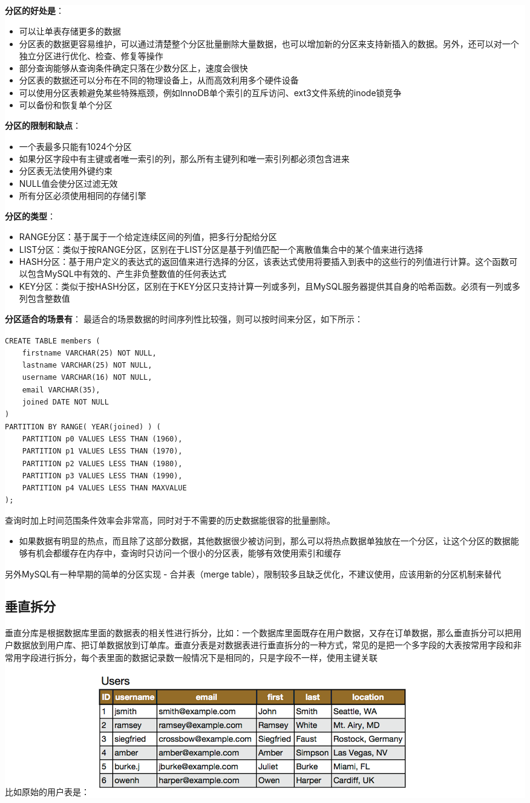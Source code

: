 **分区的好处是**：
+ 可以让单表存储更多的数据
+ 分区表的数据更容易维护，可以通过清楚整个分区批量删除大量数据，也可以增加新的分区来支持新插入的数据。另外，还可以对一个独立分区进行优化、检查、修复等操作
+ 部分查询能够从查询条件确定只落在少数分区上，速度会很快
+ 分区表的数据还可以分布在不同的物理设备上，从而高效利用多个硬件设备
+ 可以使用分区表赖避免某些特殊瓶颈，例如InnoDB单个索引的互斥访问、ext3文件系统的inode锁竞争
+ 可以备份和恢复单个分区

**分区的限制和缺点**：
+ 一个表最多只能有1024个分区
+ 如果分区字段中有主键或者唯一索引的列，那么所有主键列和唯一索引列都必须包含进来
+ 分区表无法使用外键约束
+ NULL值会使分区过滤无效
+ 所有分区必须使用相同的存储引擎

**分区的类型**：
+ RANGE分区：基于属于一个给定连续区间的列值，把多行分配给分区
+ LIST分区：类似于按RANGE分区，区别在于LIST分区是基于列值匹配一个离散值集合中的某个值来进行选择
+ HASH分区：基于用户定义的表达式的返回值来进行选择的分区，该表达式使用将要插入到表中的这些行的列值进行计算。这个函数可以包含MySQL中有效的、产生非负整数值的任何表达式
+ KEY分区：类似于按HASH分区，区别在于KEY分区只支持计算一列或多列，且MySQL服务器提供其自身的哈希函数。必须有一列或多列包含整数值

**分区适合的场景有**：
最适合的场景数据的时间序列性比较强，则可以按时间来分区，如下所示：
```
CREATE TABLE members (
    firstname VARCHAR(25) NOT NULL,
    lastname VARCHAR(25) NOT NULL,
    username VARCHAR(16) NOT NULL,
    email VARCHAR(35),
    joined DATE NOT NULL
)
PARTITION BY RANGE( YEAR(joined) ) (
    PARTITION p0 VALUES LESS THAN (1960),
    PARTITION p1 VALUES LESS THAN (1970),
    PARTITION p2 VALUES LESS THAN (1980),
    PARTITION p3 VALUES LESS THAN (1990),
    PARTITION p4 VALUES LESS THAN MAXVALUE
);
```
查询时加上时间范围条件效率会非常高，同时对于不需要的历史数据能很容的批量删除。  

+ 如果数据有明显的热点，而且除了这部分数据，其他数据很少被访问到，那么可以将热点数据单独放在一个分区，让这个分区的数据能够有机会都缓存在内存中，查询时只访问一个很小的分区表，能够有效使用索引和缓存  

另外MySQL有一种早期的简单的分区实现 - 合并表（merge table），限制较多且缺乏优化，不建议使用，应该用新的分区机制来替代

## 垂直拆分
垂直分库是根据数据库里面的数据表的相关性进行拆分，比如：一个数据库里面既存在用户数据，又存在订单数据，那么垂直拆分可以把用户数据放到用户库、把订单数据放到订单库。垂直分表是对数据表进行垂直拆分的一种方式，常见的是把一个多字段的大表按常用字段和非常用字段进行拆分，每个表里面的数据记录数一般情况下是相同的，只是字段不一样，使用主键关联

比如原始的用户表是：
![PNG](images/mysql-bigtable-optimize-2.png)
